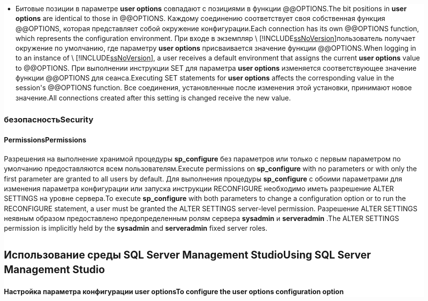 -   <span data-ttu-id="38c94-174">Битовые позиции в параметре **user options** совпадают с позициями в функции @@OPTIONS.</span><span class="sxs-lookup"><span data-stu-id="38c94-174">The bit positions in **user options** are identical to those in @@OPTIONS.</span></span> <span data-ttu-id="38c94-175">Каждому соединению соответствует своя собственная функция @@OPTIONS, которая представляет собой окружение конфигурации.</span><span class="sxs-lookup"><span data-stu-id="38c94-175">Each connection has its own @@OPTIONS function, which represents the configuration environment.</span></span> <span data-ttu-id="38c94-176">При входе в экземпляр \ [!INCLUDE[ssNoVersion](../../includes/ssnoversion-md.md)]пользователь получает окружение по умолчанию, где параметру **user options** присваивается значение функции @@OPTIONS.</span><span class="sxs-lookup"><span data-stu-id="38c94-176">When logging in to an instance of \ [!INCLUDE[ssNoVersion](../../includes/ssnoversion-md.md)], a user receives a default environment that assigns the current **user options** value to @@OPTIONS.</span></span> <span data-ttu-id="38c94-177">При выполнении инструкции SET для параметра **user options** изменяется соответствующее значение функции @@OPTIONS для сеанса.</span><span class="sxs-lookup"><span data-stu-id="38c94-177">Executing SET statements for **user options** affects the corresponding value in the session's @@OPTIONS function.</span></span> <span data-ttu-id="38c94-178">Все соединения, установленные после изменения этой установки, принимают новое значение.</span><span class="sxs-lookup"><span data-stu-id="38c94-178">All connections created after this setting is changed receive the new value.</span></span>  
  
###  <a name="security"></a><a name="Security"></a> <span data-ttu-id="38c94-179">безопасность</span><span class="sxs-lookup"><span data-stu-id="38c94-179">Security</span></span>  
  
####  <a name="permissions"></a><a name="Permissions"></a> <span data-ttu-id="38c94-180">Permissions</span><span class="sxs-lookup"><span data-stu-id="38c94-180">Permissions</span></span>  
 <span data-ttu-id="38c94-181">Разрешения на выполнение хранимой процедуры **sp_configure** без параметров или только с первым параметром по умолчанию предоставляются всем пользователям.</span><span class="sxs-lookup"><span data-stu-id="38c94-181">Execute permissions on **sp_configure** with no parameters or with only the first parameter are granted to all users by default.</span></span> <span data-ttu-id="38c94-182">Для выполнения процедуры **sp_configure** с обоими параметрами для изменения параметра конфигурации или запуска инструкции RECONFIGURE необходимо иметь разрешение ALTER SETTINGS на уровне сервера.</span><span class="sxs-lookup"><span data-stu-id="38c94-182">To execute **sp_configure** with both parameters to change a configuration option or to run the RECONFIGURE statement, a user must be granted the ALTER SETTINGS server-level permission.</span></span> <span data-ttu-id="38c94-183">Разрешение ALTER SETTINGS неявным образом предоставлено предопределенным ролям сервера **sysadmin** и **serveradmin** .</span><span class="sxs-lookup"><span data-stu-id="38c94-183">The ALTER SETTINGS permission is implicitly held by the **sysadmin** and **serveradmin** fixed server roles.</span></span>  
  
##  <a name="using-sql-server-management-studio"></a><a name="SSMSProcedure"></a> <span data-ttu-id="38c94-184">Использование среды SQL Server Management Studio</span><span class="sxs-lookup"><span data-stu-id="38c94-184">Using SQL Server Management Studio</span></span>  
  
#### <a name="to-configure-the-user-options-configuration-option"></a><span data-ttu-id="38c94-185">Настройка параметра конфигурации user options</span><span class="sxs-lookup"><span data-stu-id="38c94-185">To configure the user options configuration option</span></span>  
  